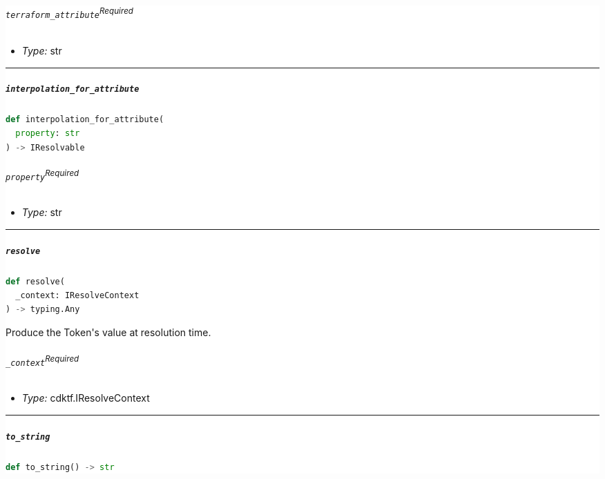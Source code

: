 ###### `terraform_attribute`<sup>Required</sup> <a name="terraform_attribute" id="@cdktf/provider-okta.dataOktaThemes.DataOktaThemesThemesOutputReference.getStringMapAttribute.parameter.terraformAttribute"></a>

- *Type:* str

---

##### `interpolation_for_attribute` <a name="interpolation_for_attribute" id="@cdktf/provider-okta.dataOktaThemes.DataOktaThemesThemesOutputReference.interpolationForAttribute"></a>

```python
def interpolation_for_attribute(
  property: str
) -> IResolvable
```

###### `property`<sup>Required</sup> <a name="property" id="@cdktf/provider-okta.dataOktaThemes.DataOktaThemesThemesOutputReference.interpolationForAttribute.parameter.property"></a>

- *Type:* str

---

##### `resolve` <a name="resolve" id="@cdktf/provider-okta.dataOktaThemes.DataOktaThemesThemesOutputReference.resolve"></a>

```python
def resolve(
  _context: IResolveContext
) -> typing.Any
```

Produce the Token's value at resolution time.

###### `_context`<sup>Required</sup> <a name="_context" id="@cdktf/provider-okta.dataOktaThemes.DataOktaThemesThemesOutputReference.resolve.parameter._context"></a>

- *Type:* cdktf.IResolveContext

---

##### `to_string` <a name="to_string" id="@cdktf/provider-okta.dataOktaThemes.DataOktaThemesThemesOutputReference.toString"></a>

```python
def to_string() -> str
```
